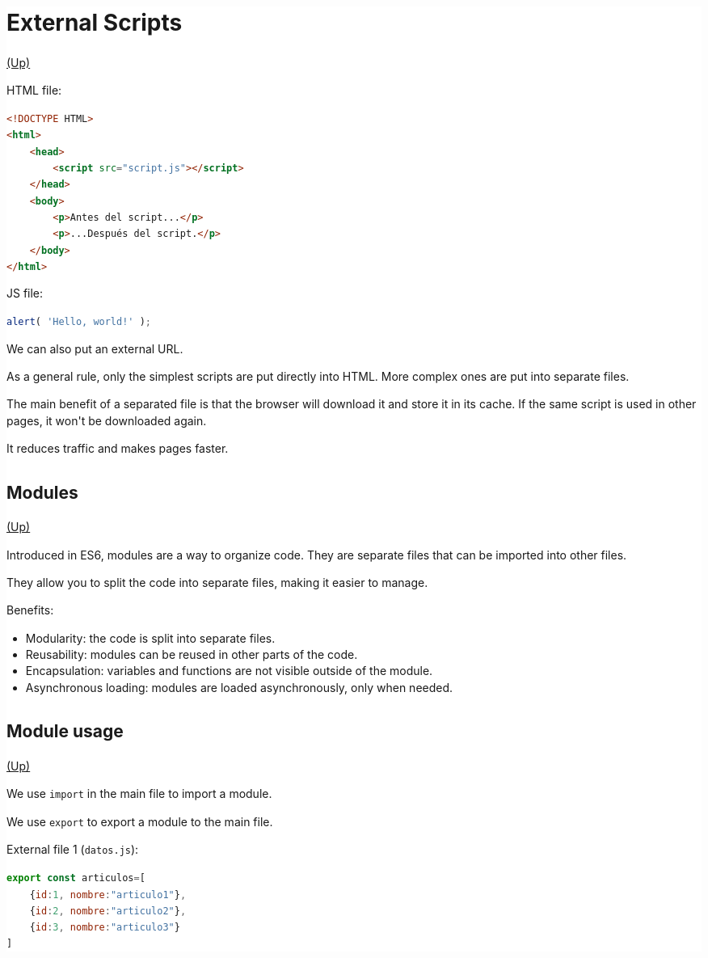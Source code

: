# External Scripts
[(Up)](#table-of-contents)

HTML file:
```html
<!DOCTYPE HTML>
<html>
    <head>
        <script src="script.js"></script>
    </head>
    <body>
        <p>Antes del script...</p>
        <p>...Después del script.</p>
    </body>
</html>
```
JS file:
```javascript
alert( 'Hello, world!' );
```

We can also put an external URL.

As a general rule, only the simplest scripts are put directly into HTML. More complex ones are put into separate files.

The main benefit of a separated file is that the browser will download it and store it in its cache. If the same script is used in other pages, it won't be downloaded again.

It reduces traffic and makes pages faster.

## Modules
[(Up)](#table-of-contents)

Introduced in ES6, modules are a way to organize code. They are separate files that can be imported into other files.

They allow you to split the code into separate files, making it easier to manage.

Benefits:
- Modularity: the code is split into separate files.
- Reusability: modules can be reused in other parts of the code.
- Encapsulation: variables and functions are not visible outside of the module.
- Asynchronous loading: modules are loaded asynchronously, only when needed.

## Module usage
[(Up)](#table-of-contents)

We use `import` in the main file to import a module.

We use `export` to export a module to the main file.

External file 1 (`datos.js`):
```javascript
export const articulos=[
    {id:1, nombre:"articulo1"},
    {id:2, nombre:"articulo2"},
    {id:3, nombre:"articulo3"}
]
```
